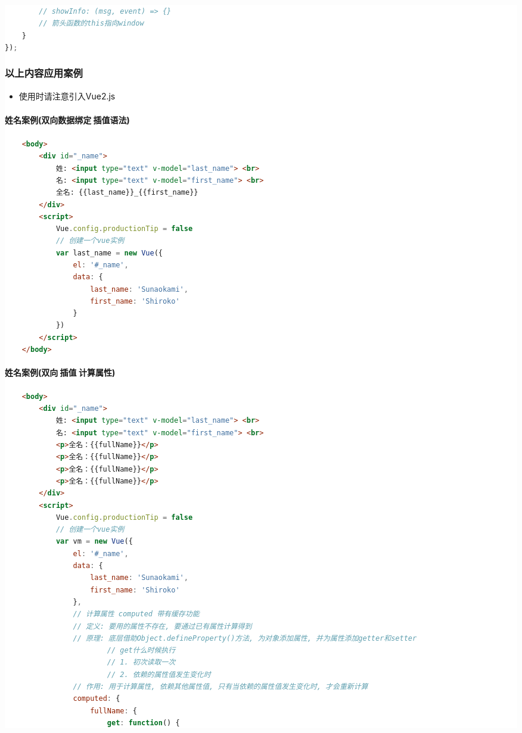```js
        // showInfo: (msg, event) => {}
        // 箭头函数的this指向window
    }
});
```

### 以上内容应用案例

- 使用时请注意引入Vue2.js 

#### 姓名案例(双向数据绑定 插值语法)


```html
    <body>
        <div id="_name">
            姓: <input type="text" v-model="last_name"> <br>
            名: <input type="text" v-model="first_name"> <br>
            全名: {{last_name}}_{{first_name}}
        </div>
        <script>
            Vue.config.productionTip = false
            // 创建一个vue实例
            var last_name = new Vue({
                el: '#_name',
                data: {
                    last_name: 'Sunaokami',
                    first_name: 'Shiroko'
                }
            })
        </script>
    </body>
```

#### 姓名案例(双向 插值 计算属性)

```html
    <body>
        <div id="_name">
            姓: <input type="text" v-model="last_name"> <br>
            名: <input type="text" v-model="first_name"> <br>
            <p>全名：{{fullName}}</p>
            <p>全名：{{fullName}}</p>
            <p>全名：{{fullName}}</p>
            <p>全名：{{fullName}}</p>
        </div>
        <script>
            Vue.config.productionTip = false
            // 创建一个vue实例
            var vm = new Vue({
                el: '#_name',
                data: {
                    last_name: 'Sunaokami',
                    first_name: 'Shiroko'
                },
                // 计算属性 computed 带有缓存功能
                // 定义: 要用的属性不存在, 要通过已有属性计算得到
                // 原理: 底层借助Object.defineProperty()方法, 为对象添加属性, 并为属性添加getter和setter
                        // get什么时候执行
                        // 1. 初次读取一次
                        // 2. 依赖的属性值发生变化时
                // 作用: 用于计算属性, 依赖其他属性值, 只有当依赖的属性值发生变化时, 才会重新计算
                computed: {
                    fullName: {
                        get: function() {
```